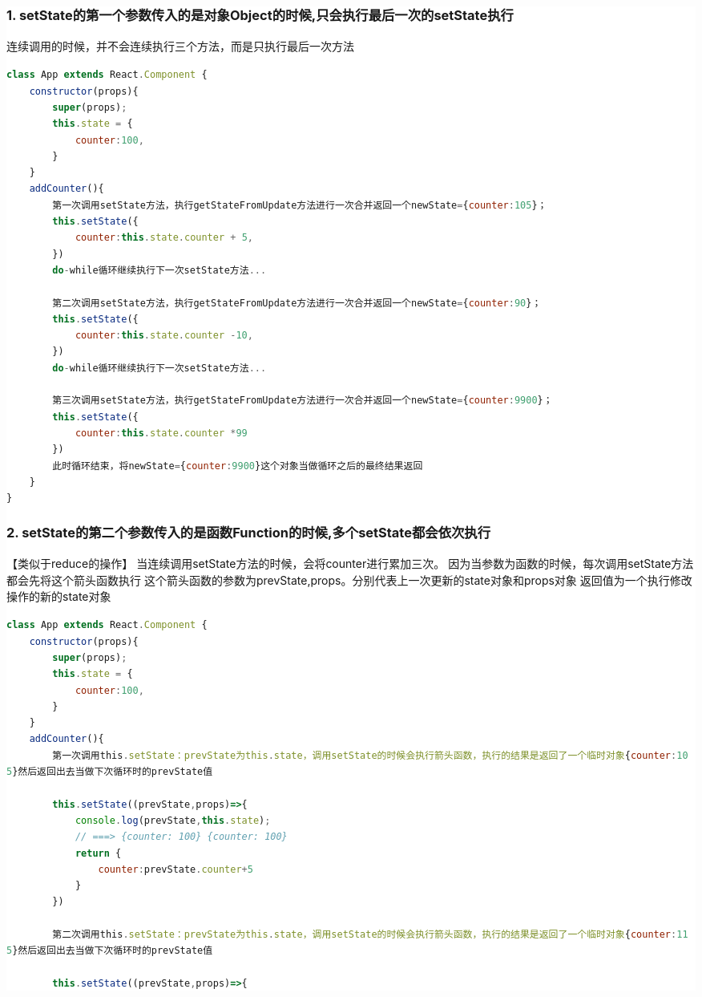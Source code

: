 
### 1. setState的第一个参数传入的是对象Object的时候,只会执行最后一次的setState执行
连续调用的时候，并不会连续执行三个方法，而是只执行最后一次方法
```js
class App extends React.Component {
	constructor(props){
		super(props);
		this.state = {
			counter:100,
		}
	}
	addCounter(){
		第一次调用setState方法，执行getStateFromUpdate方法进行一次合并返回一个newState={counter:105}；
		this.setState({
			counter:this.state.counter + 5,
		})
		do-while循环继续执行下一次setState方法...
		
		第二次调用setState方法，执行getStateFromUpdate方法进行一次合并返回一个newState={counter:90}；
		this.setState({
			counter:this.state.counter -10,
		})
		do-while循环继续执行下一次setState方法...
		
		第三次调用setState方法，执行getStateFromUpdate方法进行一次合并返回一个newState={counter:9900}；
		this.setState({
			counter:this.state.counter *99
		})
		此时循环结束，将newState={counter:9900}这个对象当做循环之后的最终结果返回
	}
}
```

### 2. setState的第二个参数传入的是函数Function的时候,多个setState都会依次执行
【类似于reduce的操作】
当连续调用setState方法的时候，会将counter进行累加三次。
因为当参数为函数的时候，每次调用setState方法都会先将这个箭头函数执行
这个箭头函数的参数为prevState,props。分别代表上一次更新的state对象和props对象
返回值为一个执行修改操作的新的state对象

```js
class App extends React.Component {
	constructor(props){
		super(props);
		this.state = {
			counter:100,
		}
	}
	addCounter(){
		第一次调用this.setState：prevState为this.state，调用setState的时候会执行箭头函数，执行的结果是返回了一个临时对象{counter:105}然后返回出去当做下次循环时的prevState值
		
		this.setState((prevState,props)=>{
			console.log(prevState,this.state);
			// ===> {counter: 100} {counter: 100}
			return {
				counter:prevState.counter+5
			}
		})
		
		第二次调用this.setState：prevState为this.state，调用setState的时候会执行箭头函数，执行的结果是返回了一个临时对象{counter:115}然后返回出去当做下次循环时的prevState值
		
		this.setState((prevState,props)=>{
```